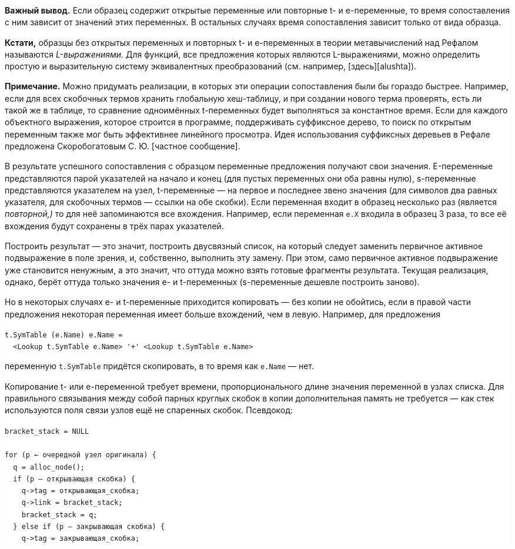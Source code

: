 **Важный вывод.** Если образец содержит открытые переменные или повторные t-
и e-переменные, то время сопоставления с ним зависит от значений этих переменных.
В остальных случаях время сопоставления зависит только от вида образца.

**Кстати,** образцы без открытых переменных и повторных t- и e-переменных
в теории метавычислений над Рефалом называются _L-выражениями._ Для функций,
все предложения которых являются L-выражениями, можно определить простую
и выразительную систему эквивалентных преобразований (см. например,
[здесь][alushta]).

**Примечание.** Можно придумать реализации, в которых эти операции сопоставления
были бы гораздо быстрее. Например, если для всех скобочных термов хранить
глобальную хеш-таблицу, и при создании нового терма проверять, есть ли такой же
в таблице, то сравнение одноимённых t-переменных будет выполняться
за константное время. Если для каждого объектного выражения, которое строится
в программе, поддерживать суффиксное дерево, то поиск по открытым переменным
также мог быть эффективнее линейного просмотра. Идея использования суффиксных
деревьев в Рефале предложена Скоробогатовым С. Ю. \[частное сообщение].

В результате успешного сопоставления с образцом переменные предложения
получают свои значения. E-переменные представляются парой указателей на начало
и конец (для пустых переменных они оба равны нулю), s-переменные представляются
указателем на узел, t-переменные — на первое и последнее звено значения (для
символов два равных указателя, для скобочных термов — ссылки на обе скобки).
Если переменная входит в образец несколько раз (является
_повторной,)_ то для неё запоминаются все вхождения. Например, если переменная
`e.X` входила в образец 3 раза, то все её вхождения будут сохранены в трёх
парах указателей.

Построить результат — это значит, построить двусвязный список, на который
следует заменить первичное активное подвыражение в поле зрения,
и, собственно, выполнить эту замену. При этом, само первичное активное
подвыражение уже становится ненужным, а это значит, что оттуда можно взять
готовые фрагменты результата. Текущая реализация, однако, берёт оттуда только
значения e- и t-переменных (s-переменные дешевле построить заново).

Но в некоторых случаях e- и t-переменные приходится копировать — без копии
не обойтись, если в правой части предложения некоторая переменная имеет больше
вхождений, чем в левую. Например, для предложения

    t.SymTable (e.Name) e.Name =
      <Lookup t.SymTable e.Name> '+' <Lookup t.SymTable e.Name>

переменную `t.SymTable` придётся скопировать, в то время как `e.Name` — нет.

Копирование t- или e-переменной требует времени, пропорционального длине
значения переменной в узлах списка. Для правильного связывания между собой
парных круглых скобок в копии дополнительная память не требуется — как стек
используются поля связи узлов ещё не спаренных скобок. Псевдокод:

    bracket_stack = NULL

    for (p ← очередной узел оригинала) {
      q = alloc_node();
      if (p — открывающая скобка) {
        q->tag = открывающая_скобка;
        q->link = bracket_stack;
        bracket_stack = q;
      } else if (p — закрывающая скобка) {
        q->tag = закрывающая_скобка;
